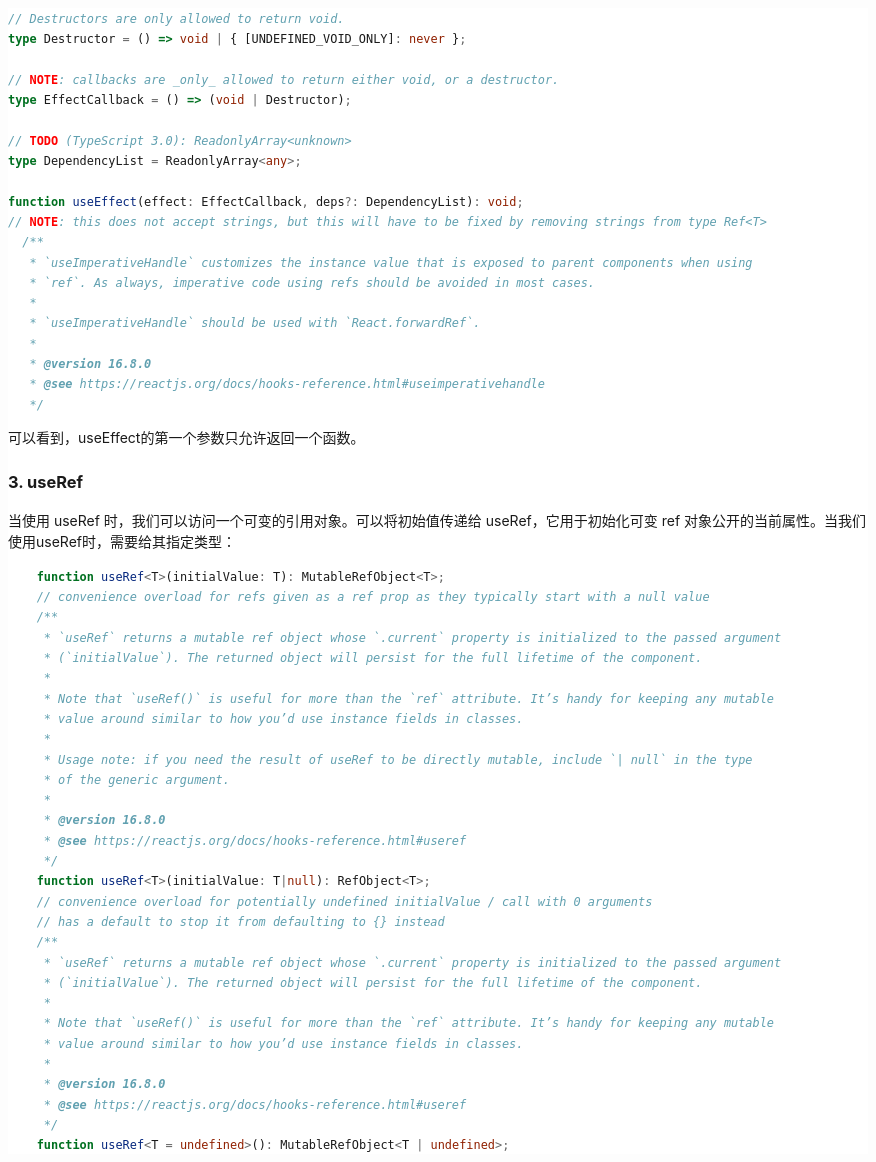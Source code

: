 ```typescript
// Destructors are only allowed to return void.
type Destructor = () => void | { [UNDEFINED_VOID_ONLY]: never };

// NOTE: callbacks are _only_ allowed to return either void, or a destructor.
type EffectCallback = () => (void | Destructor);

// TODO (TypeScript 3.0): ReadonlyArray<unknown>
type DependencyList = ReadonlyArray<any>;

function useEffect(effect: EffectCallback, deps?: DependencyList): void;
// NOTE: this does not accept strings, but this will have to be fixed by removing strings from type Ref<T>
  /**
   * `useImperativeHandle` customizes the instance value that is exposed to parent components when using
   * `ref`. As always, imperative code using refs should be avoided in most cases.
   *
   * `useImperativeHandle` should be used with `React.forwardRef`.
   *
   * @version 16.8.0
   * @see https://reactjs.org/docs/hooks-reference.html#useimperativehandle
   */
```
可以看到，useEffect的第一个参数只允许返回一个函数。

### 3. useRef

当使用 useRef 时，我们可以访问一个可变的引用对象。可以将初始值传递给 useRef，它用于初始化可变 ref 对象公开的当前属性。当我们使用useRef时，需要给其指定类型：
```typescript
    function useRef<T>(initialValue: T): MutableRefObject<T>;
    // convenience overload for refs given as a ref prop as they typically start with a null value
    /**
     * `useRef` returns a mutable ref object whose `.current` property is initialized to the passed argument
     * (`initialValue`). The returned object will persist for the full lifetime of the component.
     *
     * Note that `useRef()` is useful for more than the `ref` attribute. It’s handy for keeping any mutable
     * value around similar to how you’d use instance fields in classes.
     *
     * Usage note: if you need the result of useRef to be directly mutable, include `| null` in the type
     * of the generic argument.
     *
     * @version 16.8.0
     * @see https://reactjs.org/docs/hooks-reference.html#useref
     */
    function useRef<T>(initialValue: T|null): RefObject<T>;
    // convenience overload for potentially undefined initialValue / call with 0 arguments
    // has a default to stop it from defaulting to {} instead
    /**
     * `useRef` returns a mutable ref object whose `.current` property is initialized to the passed argument
     * (`initialValue`). The returned object will persist for the full lifetime of the component.
     *
     * Note that `useRef()` is useful for more than the `ref` attribute. It’s handy for keeping any mutable
     * value around similar to how you’d use instance fields in classes.
     *
     * @version 16.8.0
     * @see https://reactjs.org/docs/hooks-reference.html#useref
     */
    function useRef<T = undefined>(): MutableRefObject<T | undefined>;
```

  [p in Keys]: any
